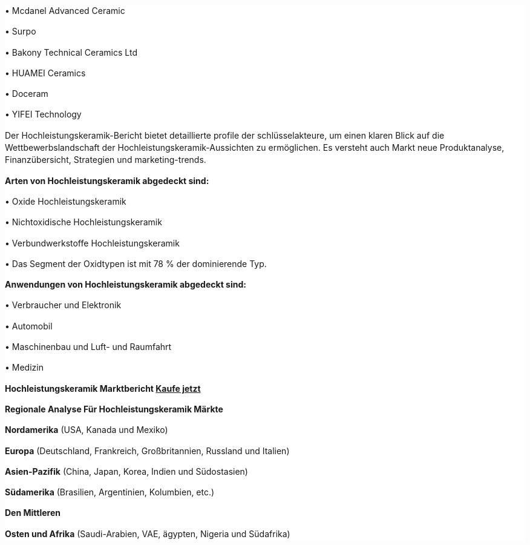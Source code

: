 • Mcdanel Advanced Ceramic

• Surpo

• Bakony Technical Ceramics Ltd

• HUAMEI Ceramics

• Doceram

• YIFEI Technology

Der Hochleistungskeramik-Bericht bietet detaillierte profile der schlüsselakteure, um einen klaren Blick auf die Wettbewerbslandschaft der Hochleistungskeramik-Aussichten zu ermöglichen. Es versteht auch Markt neue Produktanalyse, Finanzübersicht, Strategien und marketing-trends.



<strong>Arten von Hochleistungskeramik abgedeckt sind:</strong>

• Oxide Hochleistungskeramik

• Nichtoxidische Hochleistungskeramik

• Verbundwerkstoffe Hochleistungskeramik

• Das Segment der Oxidtypen ist mit 78 % der dominierende Typ.



<strong>Anwendungen von Hochleistungskeramik abgedeckt sind:</strong>

• Verbraucher und Elektronik

• Automobil

• Maschinenbau und Luft- und Raumfahrt

• Medizin



<strong>Hochleistungskeramik Marktbericht <a href=https://www.marketresearchupdate.com/buynow/394492>Kaufe jetzt</a></strong>



<strong>Regionale Analyse Für Hochleistungskeramik Märkte</strong>



<strong>Nordamerika</strong> (USA, Kanada und Mexiko)



<strong>Europa</strong> (Deutschland, Frankreich, Großbritannien, Russland und Italien)



<strong>Asien-Pazifik</strong> (China, Japan, Korea, Indien und Südostasien)



<strong>Südamerika</strong> (Brasilien, Argentinien, Kolumbien, etc.)



<strong>Den Mittleren</strong> 

<strong>Osten und Afrika</strong> (Saudi-Arabien, VAE, ägypten, Nigeria und Südafrika)
